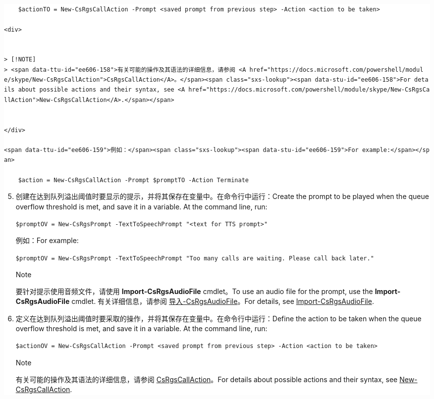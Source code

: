        $actionTO = New-CsRgsCallAction -Prompt <saved prompt from previous step> -Action <action to be taken>
    
    <div>
    

    > [!NOTE]  
    > <span data-ttu-id="ee606-158">有关可能的操作及其语法的详细信息，请参阅 <A href="https://docs.microsoft.com/powershell/module/skype/New-CsRgsCallAction">CsRgsCallAction</A>。</span><span class="sxs-lookup"><span data-stu-id="ee606-158">For details about possible actions and their syntax, see <A href="https://docs.microsoft.com/powershell/module/skype/New-CsRgsCallAction">New-CsRgsCallAction</A>.</span></span>

    
    </div>
    
    <span data-ttu-id="ee606-159">例如：</span><span class="sxs-lookup"><span data-stu-id="ee606-159">For example:</span></span>
    
        $action = New-CsRgsCallAction -Prompt $promptTO -Action Terminate

5.  <span data-ttu-id="ee606-p110">创建在达到队列溢出阈值时要显示的提示，并将其保存在变量中。在命令行中运行：</span><span class="sxs-lookup"><span data-stu-id="ee606-p110">Create the prompt to be played when the queue overflow threshold is met, and save it in a variable. At the command line, run:</span></span>
    
        $promptOV = New-CsRgsPrompt -TextToSpeechPrompt "<text for TTS prompt>"
    
    <span data-ttu-id="ee606-162">例如：</span><span class="sxs-lookup"><span data-stu-id="ee606-162">For example:</span></span>
    
        $promptOV = New-CsRgsPrompt -TextToSpeechPrompt "Too many calls are waiting. Please call back later."
    
    <div>
    

    > [!NOTE]  
    > <span data-ttu-id="ee606-163">要针对提示使用音频文件，请使用 <STRONG>Import-CsRgsAudioFile</STRONG> cmdlet。</span><span class="sxs-lookup"><span data-stu-id="ee606-163">To use an audio file for the prompt, use the <STRONG>Import-CsRgsAudioFile</STRONG> cmdlet.</span></span> <span data-ttu-id="ee606-164">有关详细信息，请参阅 <A href="https://docs.microsoft.com/powershell/module/skype/Import-CsRgsAudioFile">导入-CsRgsAudioFile</A>。</span><span class="sxs-lookup"><span data-stu-id="ee606-164">For details, see <A href="https://docs.microsoft.com/powershell/module/skype/Import-CsRgsAudioFile">Import-CsRgsAudioFile</A>.</span></span>

    
    </div>

6.  <span data-ttu-id="ee606-p112">定义在达到队列溢出阈值时要采取的操作，并将其保存在变量中。在命令行中运行：</span><span class="sxs-lookup"><span data-stu-id="ee606-p112">Define the action to be taken when the queue overflow threshold is met, and save it in a variable. At the command line, run:</span></span>
    
        $actionOV = New-CsRgsCallAction -Prompt <saved prompt from previous step> -Action <action to be taken>
    
    <div>
    

    > [!NOTE]  
    > <span data-ttu-id="ee606-167">有关可能的操作及其语法的详细信息，请参阅 <A href="https://docs.microsoft.com/powershell/module/skype/New-CsRgsCallAction">CsRgsCallAction</A>。</span><span class="sxs-lookup"><span data-stu-id="ee606-167">For details about possible actions and their syntax, see <A href="https://docs.microsoft.com/powershell/module/skype/New-CsRgsCallAction">New-CsRgsCallAction</A>.</span></span>
